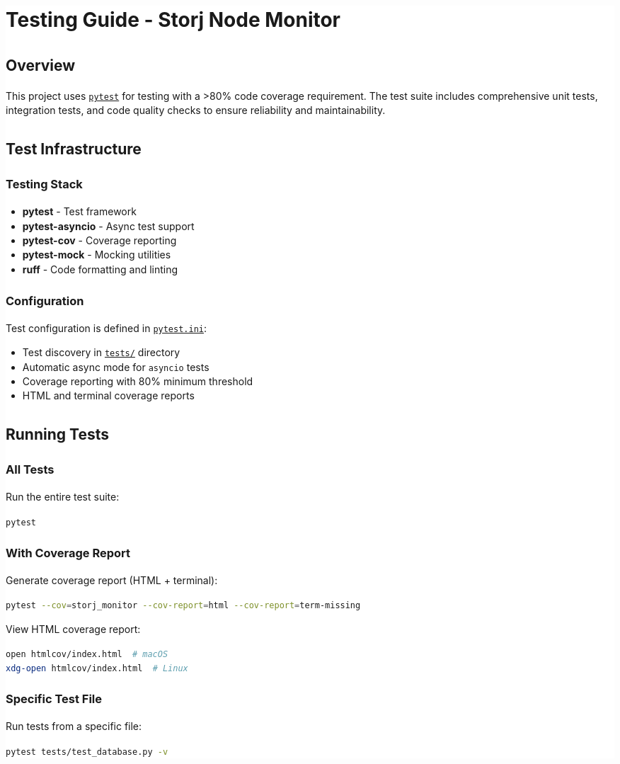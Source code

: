 # Testing Guide - Storj Node Monitor

## Overview

This project uses [`pytest`](https://docs.pytest.org/) for testing with a >80% code coverage requirement. The test suite includes comprehensive unit tests, integration tests, and code quality checks to ensure reliability and maintainability.

## Test Infrastructure

### Testing Stack
- **pytest** - Test framework
- **pytest-asyncio** - Async test support
- **pytest-cov** - Coverage reporting
- **pytest-mock** - Mocking utilities
- **ruff** - Code formatting and linting

### Configuration
Test configuration is defined in [`pytest.ini`](../pytest.ini):
- Test discovery in [`tests/`](../tests/) directory
- Automatic async mode for `asyncio` tests
- Coverage reporting with 80% minimum threshold
- HTML and terminal coverage reports

## Running Tests

### All Tests
Run the entire test suite:
```bash
pytest
```

### With Coverage Report
Generate coverage report (HTML + terminal):
```bash
pytest --cov=storj_monitor --cov-report=html --cov-report=term-missing
```

View HTML coverage report:
```bash
open htmlcov/index.html  # macOS
xdg-open htmlcov/index.html  # Linux
```

### Specific Test File
Run tests from a specific file:
```bash
pytest tests/test_database.py -v
```

